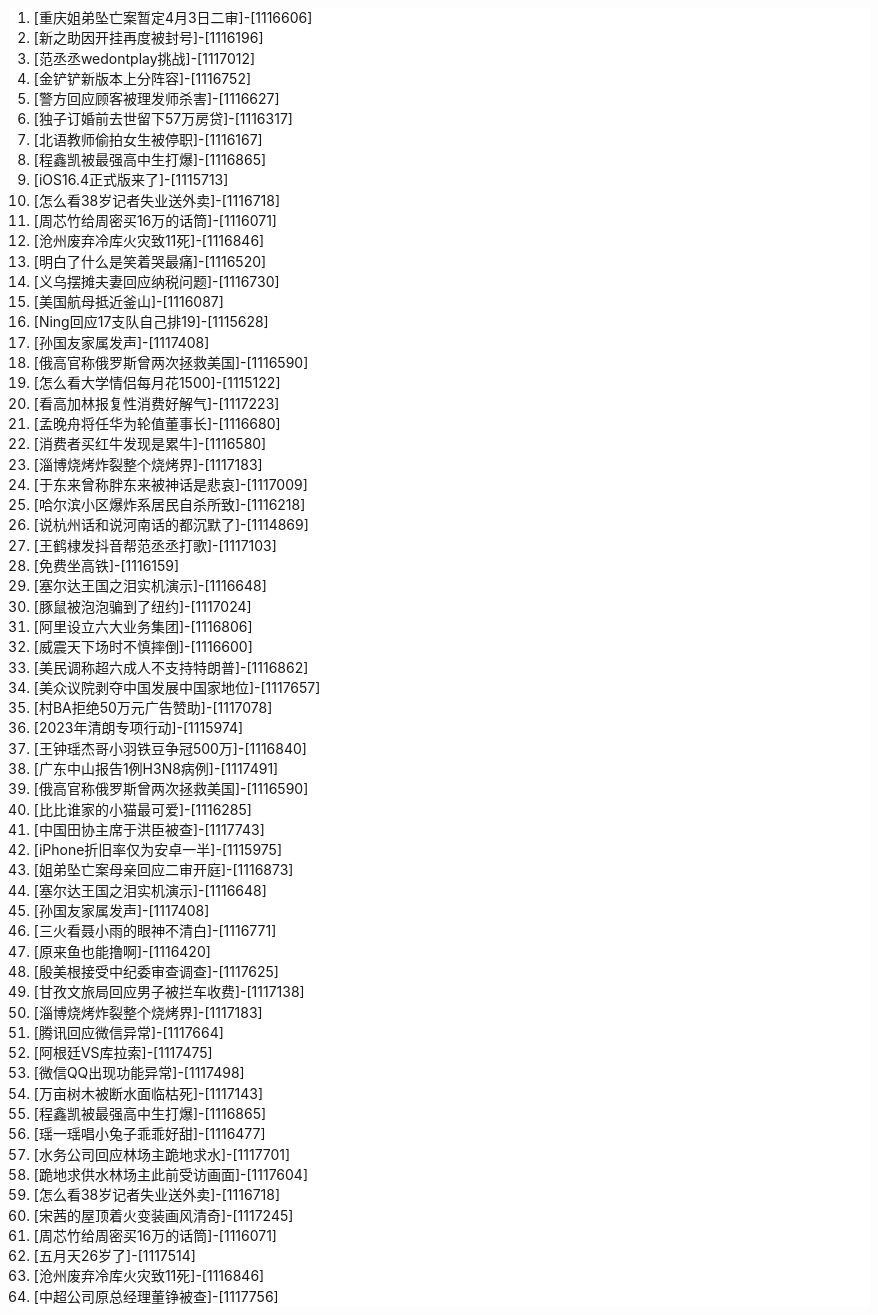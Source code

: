 1. [重庆姐弟坠亡案暂定4月3日二审]-[1116606]
1. [新之助因开挂再度被封号]-[1116196]
1. [范丞丞wedontplay挑战]-[1117012]
1. [金铲铲新版本上分阵容]-[1116752]
1. [警方回应顾客被理发师杀害]-[1116627]
1. [独子订婚前去世留下57万房贷]-[1116317]
1. [北语教师偷拍女生被停职]-[1116167]
1. [程鑫凯被最强高中生打爆]-[1116865]
1. [iOS16.4正式版来了]-[1115713]
1. [怎么看38岁记者失业送外卖]-[1116718]
1. [周芯竹给周密买16万的话筒]-[1116071]
1. [沧州废弃冷库火灾致11死]-[1116846]
1. [明白了什么是笑着哭最痛]-[1116520]
1. [义乌摆摊夫妻回应纳税问题]-[1116730]
1. [美国航母抵近釜山]-[1116087]
1. [Ning回应17支队自己排19]-[1115628]
1. [孙国友家属发声]-[1117408]
1. [俄高官称俄罗斯曾两次拯救美国]-[1116590]
1. [怎么看大学情侣每月花1500]-[1115122]
1. [看高加林报复性消费好解气]-[1117223]
1. [孟晚舟将任华为轮值董事长]-[1116680]
1. [消费者买红牛发现是累牛]-[1116580]
1. [淄博烧烤炸裂整个烧烤界]-[1117183]
1. [于东来曾称胖东来被神话是悲哀]-[1117009]
1. [哈尔滨小区爆炸系居民自杀所致]-[1116218]
1. [说杭州话和说河南话的都沉默了]-[1114869]
1. [王鹤棣发抖音帮范丞丞打歌]-[1117103]
1. [免费坐高铁]-[1116159]
1. [塞尔达王国之泪实机演示]-[1116648]
1. [豚鼠被泡泡骗到了纽约]-[1117024]
1. [阿里设立六大业务集团]-[1116806]
1. [威震天下场时不慎摔倒]-[1116600]
1. [美民调称超六成人不支持特朗普]-[1116862]
1. [美众议院剥夺中国发展中国家地位]-[1117657]
1. [村BA拒绝50万元广告赞助]-[1117078]
1. [2023年清朗专项行动]-[1115974]
1. [王钟瑶杰哥小羽铁豆争冠500万]-[1116840]
1. [广东中山报告1例H3N8病例]-[1117491]
1. [俄高官称俄罗斯曾两次拯救美国]-[1116590]
1. [比比谁家的小猫最可爱]-[1116285]
1. [中国田协主席于洪臣被查]-[1117743]
1. [iPhone折旧率仅为安卓一半]-[1115975]
1. [姐弟坠亡案母亲回应二审开庭]-[1116873]
1. [塞尔达王国之泪实机演示]-[1116648]
1. [孙国友家属发声]-[1117408]
1. [三火看聂小雨的眼神不清白]-[1116771]
1. [原来鱼也能撸啊]-[1116420]
1. [殷美根接受中纪委审查调查]-[1117625]
1. [甘孜文旅局回应男子被拦车收费]-[1117138]
1. [淄博烧烤炸裂整个烧烤界]-[1117183]
1. [腾讯回应微信异常]-[1117664]
1. [阿根廷VS库拉索]-[1117475]
1. [微信QQ出现功能异常]-[1117498]
1. [万亩树木被断水面临枯死]-[1117143]
1. [程鑫凯被最强高中生打爆]-[1116865]
1. [瑶一瑶唱小兔子乖乖好甜]-[1116477]
1. [水务公司回应林场主跪地求水]-[1117701]
1. [跪地求供水林场主此前受访画面]-[1117604]
1. [怎么看38岁记者失业送外卖]-[1116718]
1. [宋茜的屋顶着火变装画风清奇]-[1117245]
1. [周芯竹给周密买16万的话筒]-[1116071]
1. [五月天26岁了]-[1117514]
1. [沧州废弃冷库火灾致11死]-[1116846]
1. [中超公司原总经理董铮被查]-[1117756]